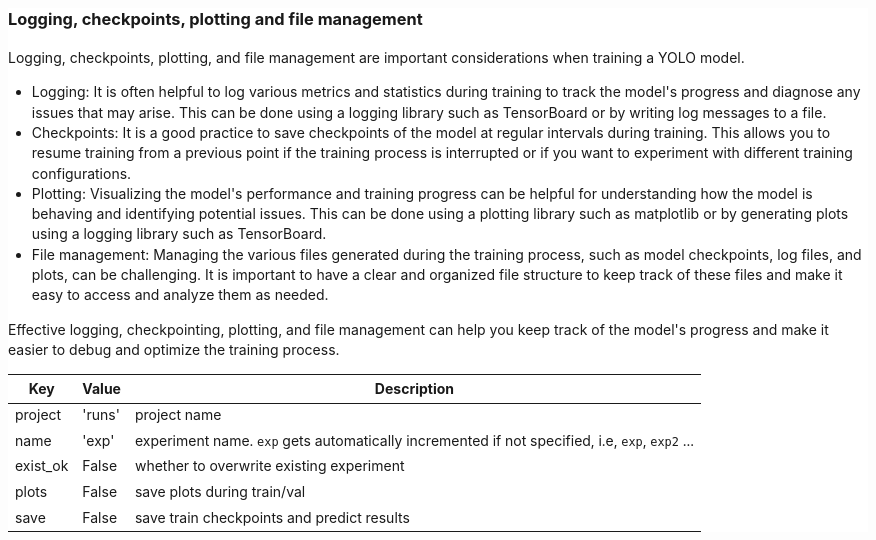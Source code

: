 ### Logging, checkpoints, plotting and file management

Logging, checkpoints, plotting, and file management are important considerations when training a YOLO model.

- Logging: It is often helpful to log various metrics and statistics during training to track the model's progress and
  diagnose any issues that may arise. This can be done using a logging library such as TensorBoard or by writing log
  messages to a file.
- Checkpoints: It is a good practice to save checkpoints of the model at regular intervals during training. This allows
  you to resume training from a previous point if the training process is interrupted or if you want to experiment with
  different training configurations.
- Plotting: Visualizing the model's performance and training progress can be helpful for understanding how the model is
  behaving and identifying potential issues. This can be done using a plotting library such as matplotlib or by
  generating plots using a logging library such as TensorBoard.
- File management: Managing the various files generated during the training process, such as model checkpoints, log
  files, and plots, can be challenging. It is important to have a clear and organized file structure to keep track of
  these files and make it easy to access and analyze them as needed.

Effective logging, checkpointing, plotting, and file management can help you keep track of the model's progress and make
it easier to debug and optimize the training process.

| Key      | Value  | Description                                                                                    |
|----------|--------|------------------------------------------------------------------------------------------------|
| project  | 'runs' | project name                                                                                   |
| name     | 'exp'  | experiment name. `exp` gets automatically incremented if not specified, i.e, `exp`, `exp2` ... |
| exist_ok | False  | whether to overwrite existing experiment                                                       |
| plots    | False  | save plots during train/val                                                                    |
| save     | False  | save train checkpoints and predict results                                                     |
